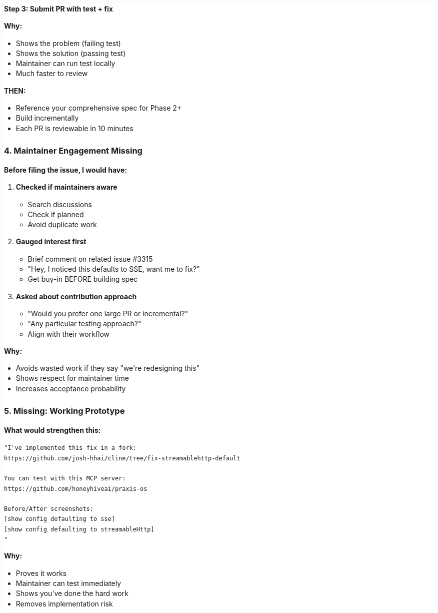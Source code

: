 **Step 3: Submit PR with test + fix**

**Why:**
- Shows the problem (failing test)
- Shows the solution (passing test)
- Maintainer can run test locally
- Much faster to review

**THEN:**
- Reference your comprehensive spec for Phase 2+
- Build incrementally
- Each PR is reviewable in 10 minutes

### 4. **Maintainer Engagement Missing**

**Before filing the issue, I would have:**

1. **Checked if maintainers aware**
   - Search discussions
   - Check if planned
   - Avoid duplicate work

2. **Gauged interest first**
   - Brief comment on related issue #3315
   - "Hey, I noticed this defaults to SSE, want me to fix?"
   - Get buy-in BEFORE building spec

3. **Asked about contribution approach**
   - "Would you prefer one large PR or incremental?"
   - "Any particular testing approach?"
   - Align with their workflow

**Why:**
- Avoids wasted work if they say "we're redesigning this"
- Shows respect for maintainer time
- Increases acceptance probability

### 5. **Missing: Working Prototype**

**What would strengthen this:**

```
"I've implemented this fix in a fork:
https://github.com/josh-hhai/cline/tree/fix-streamablehttp-default

You can test with this MCP server:
https://github.com/honeyhiveai/praxis-os

Before/After screenshots:
[show config defaulting to sse]
[show config defaulting to streamableHttp]
"
```

**Why:**
- Proves it works
- Maintainer can test immediately
- Shows you've done the hard work
- Removes implementation risk
